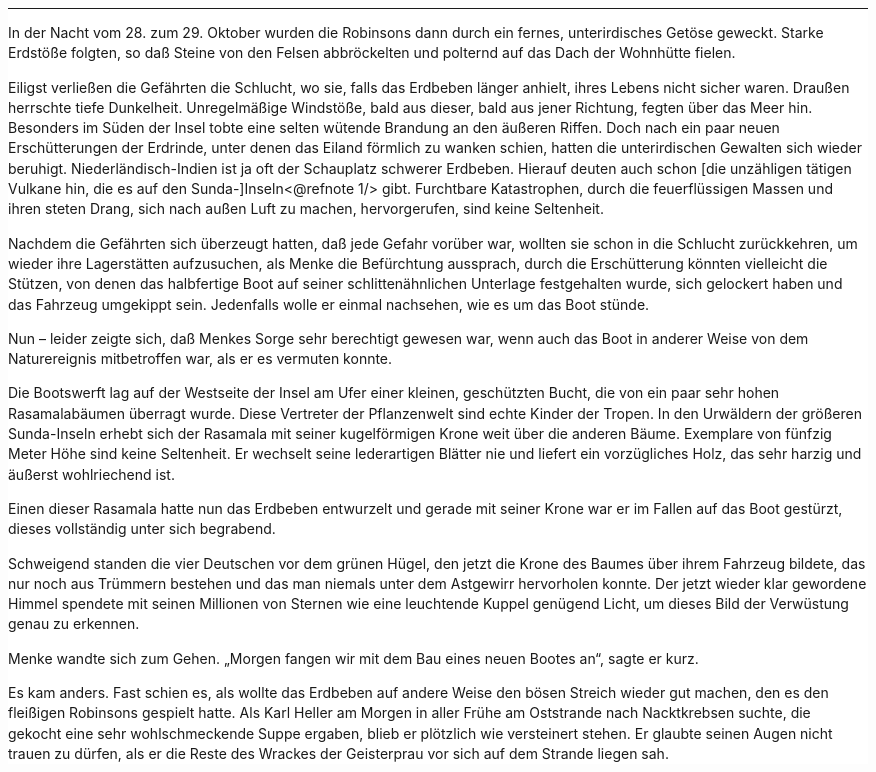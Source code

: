 * * *

In der Nacht vom 28. zum 29. Oktober wurden die Robinsons dann durch ein
fernes, unterirdisches Getöse geweckt. Starke Erdstöße folgten, so daß Steine
von den Felsen abbröckelten und polternd auf das Dach der Wohnhütte fielen.

Eiligst verließen die Gefährten die Schlucht, wo sie, falls das Erdbeben länger
anhielt, ihres Lebens nicht sicher waren. Draußen herrschte tiefe Dunkelheit.
Unregelmäßige Windstöße, bald aus dieser, bald aus jener Richtung, fegten über
das Meer hin. Besonders im Süden der Insel tobte eine selten wütende Brandung
an den äußeren Riffen. Doch nach ein paar neuen Erschütterungen der Erdrinde,
unter denen das Eiland förmlich zu wanken schien, hatten die unterirdischen
Gewalten sich wieder beruhigt. Niederländisch-Indien ist ja oft der Schauplatz
schwerer Erdbeben. Hierauf deuten auch schon [die unzähligen tätigen Vulkane
hin, die es auf den Sunda-]Inseln<@refnote 1/> gibt. Furchtbare Katastrophen,
durch die feuerflüssigen Massen und ihren steten Drang, sich nach außen Luft zu
machen, hervorgerufen, sind keine Seltenheit.

Nachdem die Gefährten sich überzeugt hatten, daß jede Gefahr vorüber war,
wollten sie schon in die Schlucht zurückkehren, um wieder ihre Lagerstätten
aufzusuchen, als Menke die Befürchtung aussprach, durch die Erschütterung
könnten vielleicht die Stützen, von denen das halbfertige Boot auf seiner
schlittenähnlichen Unterlage festgehalten wurde, sich gelockert haben und das
Fahrzeug umgekippt sein. Jedenfalls wolle er einmal nachsehen, wie es um das
Boot stünde.

Nun – leider zeigte sich, daß Menkes Sorge sehr berechtigt gewesen war, wenn
auch das Boot in anderer Weise von dem Naturereignis mitbetroffen war, als er
es vermuten konnte.

Die Bootswerft lag auf der Westseite der Insel am Ufer einer kleinen,
geschützten Bucht, die von ein paar sehr hohen Rasamalabäumen überragt wurde.
Diese Vertreter der Pflanzenwelt sind echte Kinder der Tropen. In den Urwäldern
der größeren Sunda-Inseln erhebt sich der Rasamala mit seiner kugelförmigen
Krone weit über die anderen Bäume. Exemplare von fünfzig Meter Höhe sind keine
Seltenheit. Er wechselt seine lederartigen Blätter nie und liefert ein
vorzügliches Holz, das sehr harzig und äußerst wohlriechend ist.

Einen dieser Rasamala hatte nun das Erdbeben entwurzelt und gerade mit seiner
Krone war er im Fallen auf das Boot gestürzt, dieses vollständig unter sich
begrabend.

Schweigend standen die vier Deutschen vor dem grünen Hügel, den jetzt die Krone
des Baumes über ihrem Fahrzeug bildete, das nur noch aus Trümmern bestehen und
das man niemals unter dem Astgewirr hervorholen konnte. Der jetzt wieder klar
gewordene Himmel spendete mit seinen Millionen von Sternen wie eine leuchtende
Kuppel genügend Licht, um dieses Bild der Verwüstung genau zu erkennen.

Menke wandte sich zum Gehen. „Morgen fangen wir mit dem Bau eines neuen Bootes
an“, sagte er kurz.

Es kam anders. Fast schien es, als wollte das Erdbeben auf andere Weise den
bösen Streich wieder gut machen, den es den fleißigen Robinsons gespielt hatte.
Als Karl Heller am Morgen in aller Frühe am Oststrande nach Nacktkrebsen
suchte, die gekocht eine sehr wohlschmeckende Suppe ergaben, blieb er plötzlich
wie versteinert stehen. Er glaubte seinen Augen nicht trauen zu dürfen, als er
die Reste des Wrackes der Geisterprau vor sich auf dem Strande liegen sah.
